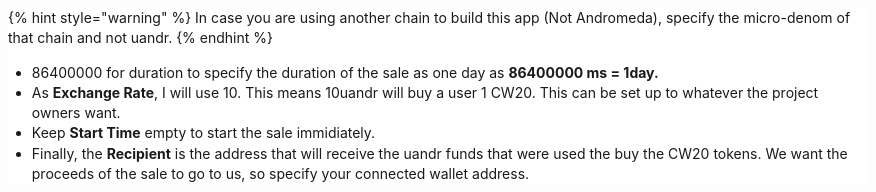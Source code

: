 {% hint style="warning" %}
In case you are using another chain to build this app (Not Andromeda), specify the micro-denom of that chain and not uandr.
{% endhint %}

* 86400000 for duration to specify the duration of the sale as one day as **86400000 ms = 1day.**
* As **Exchange Rate**, I will use 10. This means 10uandr will buy a user 1 CW20. This can be set up to whatever the project owners want.
* Keep **Start Time** empty to start the sale immidiately.&#x20;
* Finally, the **Recipient** is the address that will receive the uandr funds that were used the buy the CW20 tokens. We want the proceeds of the sale to go to us, so specify your connected wallet address.&#x20;
